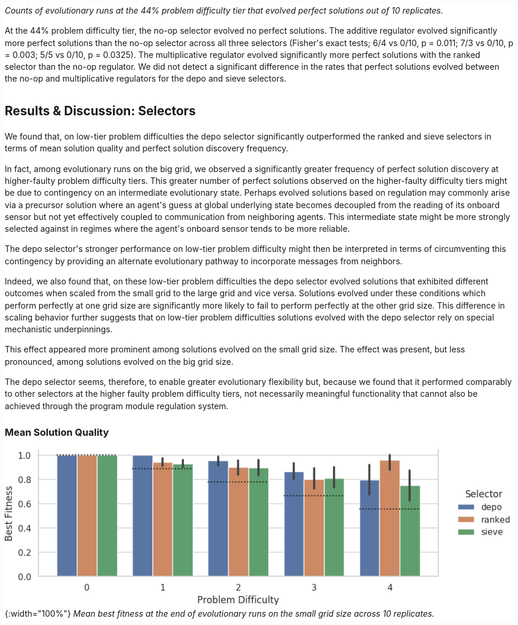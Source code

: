 *Counts of evolutionary runs at the 44% problem difficulty tier that evolved perfect solutions out of 10 replicates.*

At the 44% problem difficulty tier, the no-op selector evolved no perfect solutions.
The additive regulator evolved significantly more perfect solutions than the no-op selector across all three selectors
(Fisher's exact tests; 6/4 vs 0/10, p = 0.011; 7/3 vs 0/10, p = 0.003; 5/5 vs 0/10, p = 0.0325).
The multiplicative regulator evolved significantly more perfect solutions with the ranked selector than the no-op regulator.
We did not detect a significant difference in the rates that perfect solutions evolved between the no-op and multiplicative regulators for the depo and sieve selectors.

## Results & Discussion: Selectors

We found that, on low-tier problem difficulties the depo selector significantly outperformed the ranked and sieve selectors in terms of mean solution quality and perfect solution discovery frequency.

In fact, among evolutionary runs on the big grid, we observed a significantly greater frequency of perfect solution discovery at higher-faulty problem difficulty tiers.
This greater number of perfect solutions observed on the higher-faulty difficulty tiers might be due to contingency on an intermediate evolutionary state.
Perhaps evolved solutions based on regulation may commonly arise via a precursor solution where an agent's guess at global underlying state becomes decoupled from the reading of its onboard sensor but not yet effectively coupled to communication from neighboring agents.
This intermediate state might be more strongly selected against in regimes where the agent's onboard sensor tends to be more reliable.

The depo selector's stronger performance on low-tier problem difficulty might then be interpreted in terms of circumventing this contingency by providing an alternate evolutionary pathway to incorporate messages from neighbors.

Indeed, we also found that, on these low-tier problem difficulties the depo selector evolved solutions that exhibited different outcomes when scaled from the small grid to the large grid and vice versa.
Solutions evolved under these conditions which perform perfectly at one grid size are significantly more likely to fail to perform perfectly at the other grid size.
This difference in scaling behavior further suggests that on low-tier problem difficulties solutions evolved with the depo selector rely on special mechanistic underpinnings.

This effect appeared more prominent among solutions evolved on the small grid size.
The effect was present, but less pronounced, among solutions evolved on the big grid size.

The depo selector seems, therefore, to enable greater evolutionary flexibility but, because we found that it performed comparably to other selectors at the higher faulty problem difficulty tiers, not necessarily meaningful functionality that cannot also be achieved through the program module regulation system.

### Mean Solution Quality

![](/resources/depo-consensus+size=small+title=barplot+ext=.png){:width="100%"}
*Mean best fitness at the end of evolutionary runs on the small grid size across 10 replicates.*